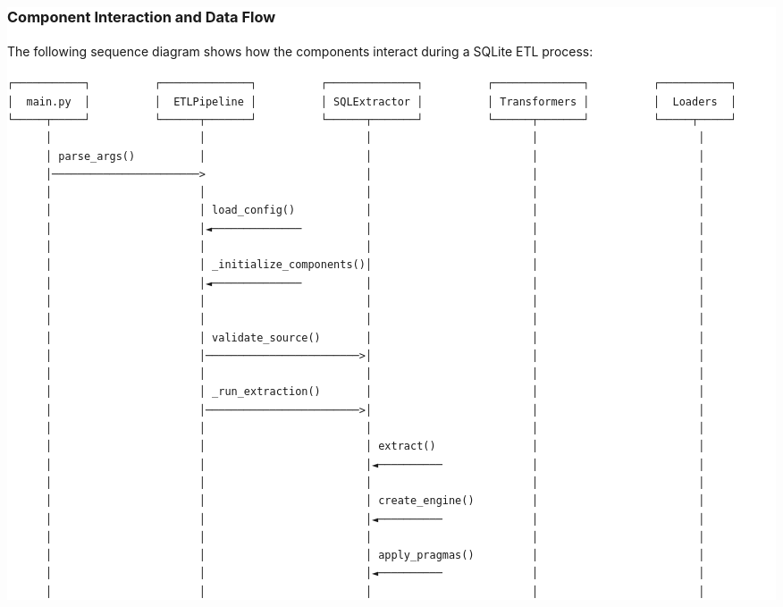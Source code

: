 ### Component Interaction and Data Flow

The following sequence diagram shows how the components interact during a SQLite ETL process:

```
┌───────────┐          ┌──────────────┐          ┌──────────────┐          ┌──────────────┐          ┌───────────┐
│  main.py  │          │  ETLPipeline │          │ SQLExtractor │          │ Transformers │          │  Loaders  │
└─────┬─────┘          └──────┬───────┘          └──────┬───────┘          └──────┬───────┘          └─────┬─────┘
      │                       │                         │                         │                         │
      │ parse_args()          │                         │                         │                         │
      │───────────────────────>                         │                         │                         │
      │                       │                         │                         │                         │
      │                       │ load_config()           │                         │                         │
      │                       │◄──────────────          │                         │                         │
      │                       │                         │                         │                         │
      │                       │ _initialize_components()│                         │                         │
      │                       │◄──────────────          │                         │                         │
      │                       │                         │                         │                         │
      │                       │                         │                         │                         │
      │                       │ validate_source()       │                         │                         │
      │                       │────────────────────────>│                         │                         │
      │                       │                         │                         │                         │
      │                       │ _run_extraction()       │                         │                         │
      │                       │────────────────────────>│                         │                         │
      │                       │                         │                         │                         │
      │                       │                         │ extract()               │                         │
      │                       │                         │◄──────────              │                         │
      │                       │                         │                         │                         │
      │                       │                         │ create_engine()         │                         │
      │                       │                         │◄──────────              │                         │
      │                       │                         │                         │                         │
      │                       │                         │ apply_pragmas()         │                         │
      │                       │                         │◄──────────              │                         │
      │                       │                         │                         │                         │
```